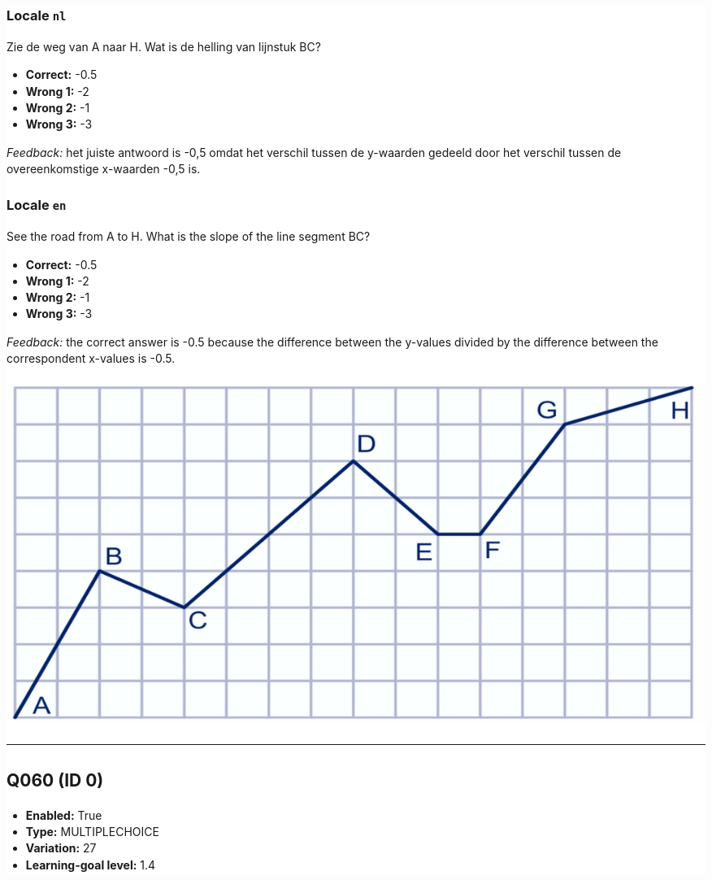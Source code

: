 ### Locale `nl`

Zie de weg van A naar H. Wat is de helling van lijnstuk BC?

- **Correct:** -0.5
- **Wrong 1:** -2
- **Wrong 2:** -1
- **Wrong 3:** -3

_Feedback:_ het juiste antwoord is -0,5 omdat het verschil tussen de y-waarden gedeeld door het verschil tussen de overeenkomstige x-waarden -0,5 is.

### Locale `en`

See the road from A to H. What is the slope of the line segment BC?

- **Correct:** -0.5
- **Wrong 1:** -2
- **Wrong 2:** -1
- **Wrong 3:** -3

_Feedback:_ the correct answer is -0.5 because the difference between the y-values divided by the difference between the correspondent x-values is -0.5.

![Q059](images/Q059_0.png)

---

## Q060 (ID 0)

* **Enabled:** True
* **Type:** MULTIPLECHOICE
* **Variation:** 27
* **Learning-goal level:** 1.4
